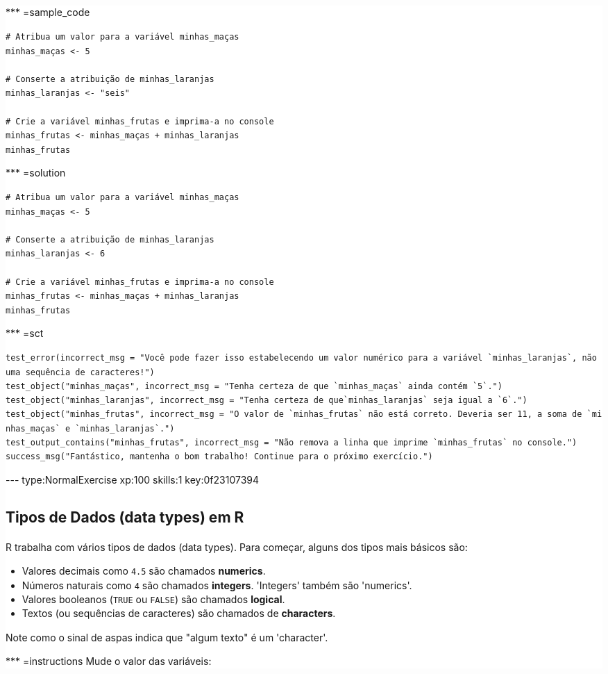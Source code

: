 *** =sample_code
```{r}
# Atribua um valor para a variável minhas_maças
minhas_maças <- 5 

# Conserte a atribuição de minhas_laranjas
minhas_laranjas <- "seis" 

# Crie a variável minhas_frutas e imprima-a no console
minhas_frutas <- minhas_maças + minhas_laranjas 
minhas_frutas
```

*** =solution
```{r}
# Atribua um valor para a variável minhas_maças
minhas_maças <- 5 

# Conserte a atribuição de minhas_laranjas
minhas_laranjas <- 6

# Crie a variável minhas_frutas e imprima-a no console
minhas_frutas <- minhas_maças + minhas_laranjas 
minhas_frutas
```

*** =sct
```{r}
test_error(incorrect_msg = "Você pode fazer isso estabelecendo um valor numérico para a variável `minhas_laranjas`, não uma sequência de caracteres!")
test_object("minhas_maças", incorrect_msg = "Tenha certeza de que `minhas_maças` ainda contém `5`.")
test_object("minhas_laranjas", incorrect_msg = "Tenha certeza de que`minhas_laranjas` seja igual a `6`.")
test_object("minhas_frutas", incorrect_msg = "O valor de `minhas_frutas` não está correto. Deveria ser 11, a soma de `minhas_maças` e `minhas_laranjas`.")
test_output_contains("minhas_frutas", incorrect_msg = "Não remova a linha que imprime `minhas_frutas` no console.")
success_msg("Fantástico, mantenha o bom trabalho! Continue para o próximo exercício.")
```


--- type:NormalExercise xp:100 skills:1 key:0f23107394
## Tipos de Dados (data types) em R

R trabalha com vários tipos de dados (data types). Para começar, alguns dos tipos mais básicos são:

- Valores decimais como `4.5` são chamados **numerics**.
- Números naturais como `4` são chamados **integers**. 'Integers' também são 'numerics'.
- Valores booleanos (`TRUE` ou `FALSE`) são chamados **logical**.
- Textos (ou sequências de caracteres) são chamados de **characters**.

Note como o sinal de aspas indica que "algum texto" é um 'character'.

*** =instructions
Mude o valor das variáveis:
